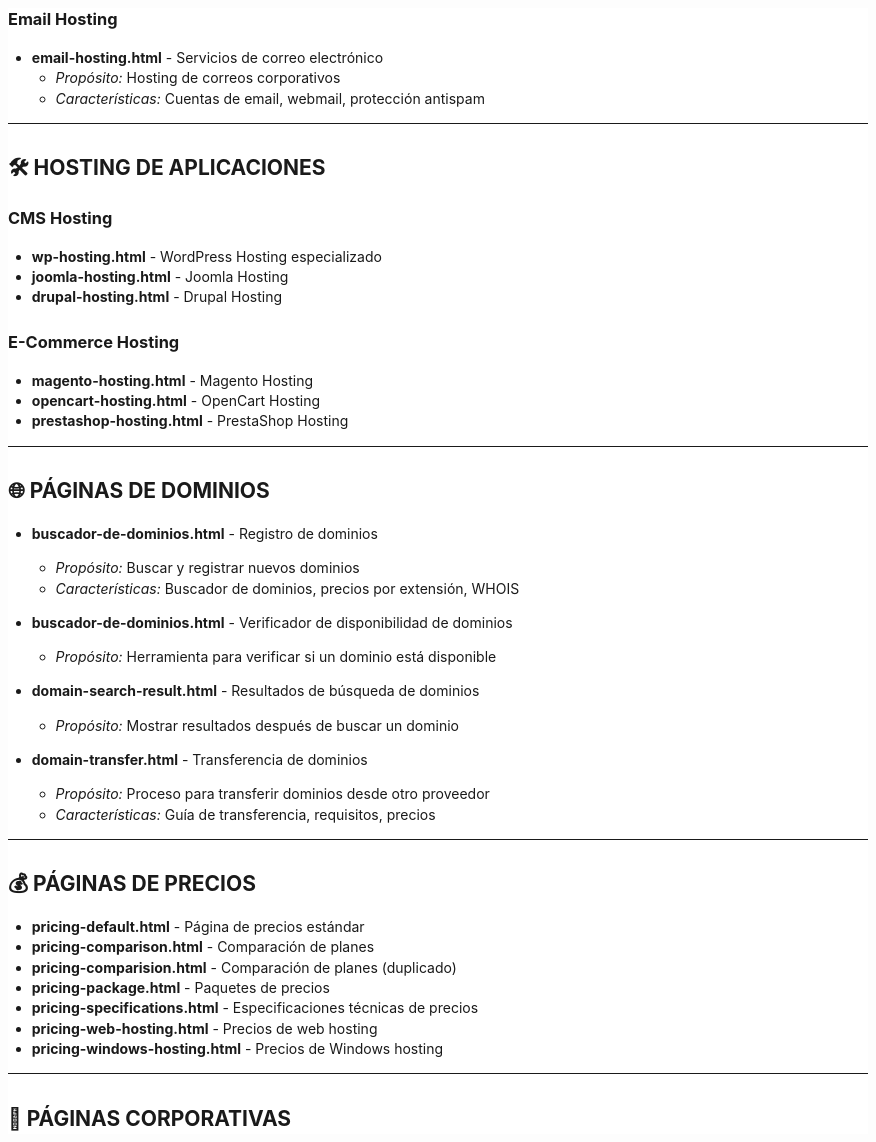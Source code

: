 ### Email Hosting
- **email-hosting.html** - Servicios de correo electrónico
  - *Propósito:* Hosting de correos corporativos
  - *Características:* Cuentas de email, webmail, protección antispam

---

## 🛠️ HOSTING DE APLICACIONES

### CMS Hosting
- **wp-hosting.html** - WordPress Hosting especializado
- **joomla-hosting.html** - Joomla Hosting
- **drupal-hosting.html** - Drupal Hosting

### E-Commerce Hosting
- **magento-hosting.html** - Magento Hosting
- **opencart-hosting.html** - OpenCart Hosting
- **prestashop-hosting.html** - PrestaShop Hosting

---

## 🌐 PÁGINAS DE DOMINIOS

- **buscador-de-dominios.html** - Registro de dominios
  - *Propósito:* Buscar y registrar nuevos dominios
  - *Características:* Buscador de dominios, precios por extensión, WHOIS

- **buscador-de-dominios.html** - Verificador de disponibilidad de dominios
  - *Propósito:* Herramienta para verificar si un dominio está disponible

- **domain-search-result.html** - Resultados de búsqueda de dominios
  - *Propósito:* Mostrar resultados después de buscar un dominio

- **domain-transfer.html** - Transferencia de dominios
  - *Propósito:* Proceso para transferir dominios desde otro proveedor
  - *Características:* Guía de transferencia, requisitos, precios

---

## 💰 PÁGINAS DE PRECIOS

- **pricing-default.html** - Página de precios estándar
- **pricing-comparison.html** - Comparación de planes
- **pricing-comparision.html** - Comparación de planes (duplicado)
- **pricing-package.html** - Paquetes de precios
- **pricing-specifications.html** - Especificaciones técnicas de precios
- **pricing-web-hosting.html** - Precios de web hosting
- **pricing-windows-hosting.html** - Precios de Windows hosting

---

## 📄 PÁGINAS CORPORATIVAS
